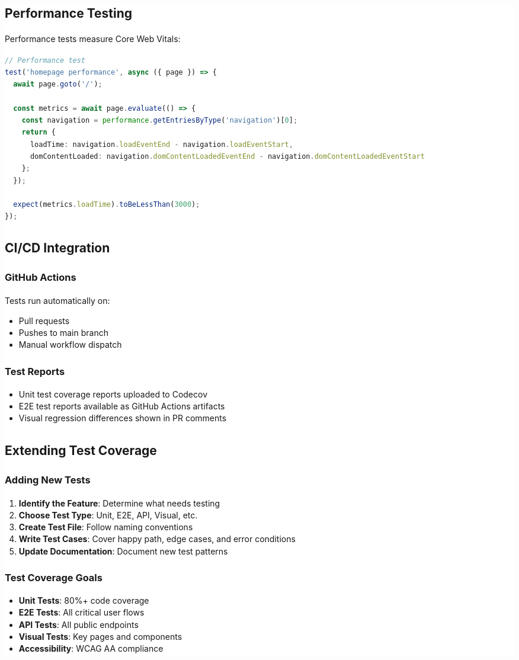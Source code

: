 ## Performance Testing

Performance tests measure Core Web Vitals:

```typescript
// Performance test
test('homepage performance', async ({ page }) => {
  await page.goto('/');
  
  const metrics = await page.evaluate(() => {
    const navigation = performance.getEntriesByType('navigation')[0];
    return {
      loadTime: navigation.loadEventEnd - navigation.loadEventStart,
      domContentLoaded: navigation.domContentLoadedEventEnd - navigation.domContentLoadedEventStart
    };
  });
  
  expect(metrics.loadTime).toBeLessThan(3000);
});
```

## CI/CD Integration

### GitHub Actions

Tests run automatically on:
- Pull requests
- Pushes to main branch
- Manual workflow dispatch

### Test Reports

- Unit test coverage reports uploaded to Codecov
- E2E test reports available as GitHub Actions artifacts
- Visual regression differences shown in PR comments

## Extending Test Coverage

### Adding New Tests

1. **Identify the Feature**: Determine what needs testing
2. **Choose Test Type**: Unit, E2E, API, Visual, etc.
3. **Create Test File**: Follow naming conventions
4. **Write Test Cases**: Cover happy path, edge cases, and error conditions
5. **Update Documentation**: Document new test patterns

### Test Coverage Goals

- **Unit Tests**: 80%+ code coverage
- **E2E Tests**: All critical user flows
- **API Tests**: All public endpoints
- **Visual Tests**: Key pages and components
- **Accessibility**: WCAG AA compliance
